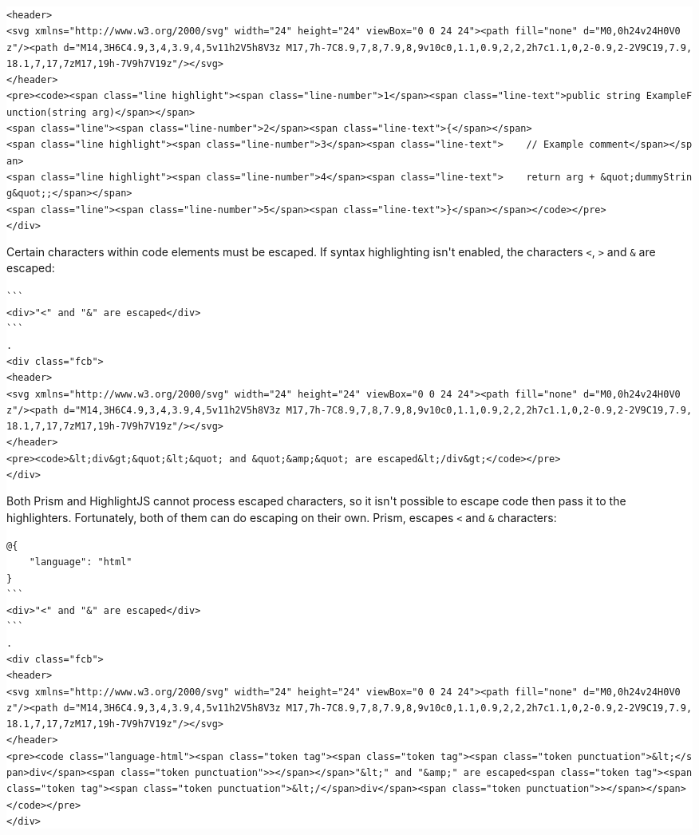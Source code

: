 ```````````````````````````````` example
<header>
<svg xmlns="http://www.w3.org/2000/svg" width="24" height="24" viewBox="0 0 24 24"><path fill="none" d="M0,0h24v24H0V0z"/><path d="M14,3H6C4.9,3,4,3.9,4,5v11h2V5h8V3z M17,7h-7C8.9,7,8,7.9,8,9v10c0,1.1,0.9,2,2,2h7c1.1,0,2-0.9,2-2V9C19,7.9,18.1,7,17,7zM17,19h-7V9h7V19z"/></svg>
</header>
<pre><code><span class="line highlight"><span class="line-number">1</span><span class="line-text">public string ExampleFunction(string arg)</span></span>
<span class="line"><span class="line-number">2</span><span class="line-text">{</span></span>
<span class="line highlight"><span class="line-number">3</span><span class="line-text">    // Example comment</span></span>
<span class="line highlight"><span class="line-number">4</span><span class="line-text">    return arg + &quot;dummyString&quot;;</span></span>
<span class="line"><span class="line-number">5</span><span class="line-text">}</span></span></code></pre>
</div>
````````````````````````````````

Certain characters within code elements must be escaped. If syntax highlighting isn't enabled, the characters
`<`, `>` and `&` are escaped:
```````````````````````````````` example
```
<div>"<" and "&" are escaped</div>
```
.
<div class="fcb">
<header>
<svg xmlns="http://www.w3.org/2000/svg" width="24" height="24" viewBox="0 0 24 24"><path fill="none" d="M0,0h24v24H0V0z"/><path d="M14,3H6C4.9,3,4,3.9,4,5v11h2V5h8V3z M17,7h-7C8.9,7,8,7.9,8,9v10c0,1.1,0.9,2,2,2h7c1.1,0,2-0.9,2-2V9C19,7.9,18.1,7,17,7zM17,19h-7V9h7V19z"/></svg>
</header>
<pre><code>&lt;div&gt;&quot;&lt;&quot; and &quot;&amp;&quot; are escaped&lt;/div&gt;</code></pre>
</div>
````````````````````````````````

Both Prism and HighlightJS cannot process escaped characters, so it isn't possible to escape code then pass it to the highlighters. Fortunately,
both of them can do escaping on their own. Prism, escapes `<` and `&` characters:
```````````````````````````````` example
@{
    "language": "html"
}
```
<div>"<" and "&" are escaped</div>
```
.
<div class="fcb">
<header>
<svg xmlns="http://www.w3.org/2000/svg" width="24" height="24" viewBox="0 0 24 24"><path fill="none" d="M0,0h24v24H0V0z"/><path d="M14,3H6C4.9,3,4,3.9,4,5v11h2V5h8V3z M17,7h-7C8.9,7,8,7.9,8,9v10c0,1.1,0.9,2,2,2h7c1.1,0,2-0.9,2-2V9C19,7.9,18.1,7,17,7zM17,19h-7V9h7V19z"/></svg>
</header>
<pre><code class="language-html"><span class="token tag"><span class="token tag"><span class="token punctuation">&lt;</span>div</span><span class="token punctuation">></span></span>"&lt;" and "&amp;" are escaped<span class="token tag"><span class="token tag"><span class="token punctuation">&lt;/</span>div</span><span class="token punctuation">></span></span></code></pre>
</div>
````````````````````````````````
